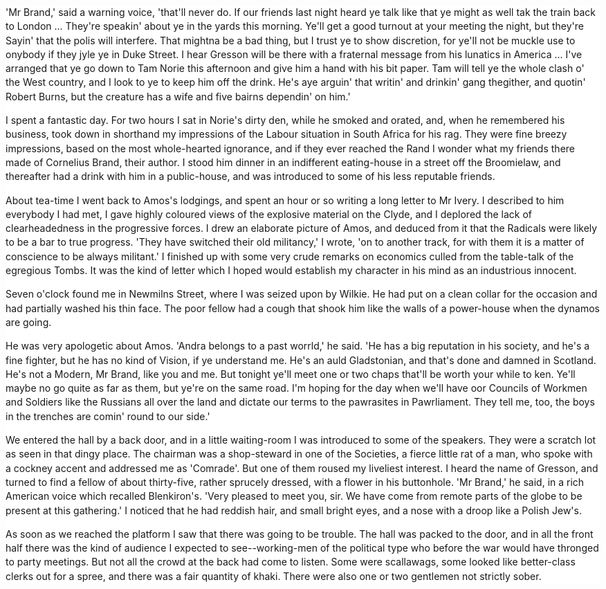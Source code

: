 'Mr Brand,' said a warning voice, 'that'll never do. If our friends last night heard ye talk like that ye might as well tak the train back to London ... They're speakin' about ye in the yards this morning. Ye'll get a good turnout at your meeting the night, but they're Sayin' that the polis will interfere. That mightna be a bad thing, but I trust ye to show discretion, for ye'll not be muckle use to onybody if they jyle ye in Duke Street. I hear Gresson will be there with a fraternal message from his lunatics in America ... I've arranged that ye go down to Tam Norie this afternoon and give him a hand with his bit paper. Tam will tell ye the whole clash o' the West country, and I look to ye to keep him off the drink. He's aye arguin' that writin' and drinkin' gang thegither, and quotin' Robert Burns, but the creature has a wife and five bairns dependin' on him.'

I spent a fantastic day. For two hours I sat in Norie's dirty den, while he smoked and orated, and, when he remembered his business, took down in shorthand my impressions of the Labour situation in South Africa for his rag. They were fine breezy impressions, based on the most whole-hearted ignorance, and if they ever reached the Rand I wonder what my friends there made of Cornelius Brand, their author. I stood him dinner in an indifferent eating-house in a street off the Broomielaw, and thereafter had a drink with him in a public-house, and was introduced to some of his less reputable friends.

About tea-time I went back to Amos's lodgings, and spent an hour or so writing a long letter to Mr Ivery. I described to him everybody I had met, I gave highly coloured views of the explosive material on the Clyde, and I deplored the lack of clearheadedness in the progressive forces. I drew an elaborate picture of Amos, and deduced from it that the Radicals were likely to be a bar to true progress. 'They have switched their old militancy,' I wrote, 'on to another track, for with them it is a matter of conscience to be always militant.' I finished up with some very crude remarks on economics culled from the table-talk of the egregious Tombs. It was the kind of letter which I hoped would establish my character in his mind as an industrious innocent.

Seven o'clock found me in Newmilns Street, where I was seized upon by Wilkie. He had put on a clean collar for the occasion and had partially washed his thin face. The poor fellow had a cough that shook him like the walls of a power-house when the dynamos are going.

He was very apologetic about Amos. 'Andra belongs to a past worrld,' he said. 'He has a big reputation in his society, and he's a fine fighter, but he has no kind of Vision, if ye understand me. He's an auld Gladstonian, and that's done and damned in Scotland. He's not a Modern, Mr Brand, like you and me. But tonight ye'll meet one or two chaps that'll be worth your while to ken. Ye'll maybe no go quite as far as them, but ye're on the same road. I'm hoping for the day when we'll have oor Councils of Workmen and Soldiers like the Russians all over the land and dictate our terms to the pawrasites in Pawrliament. They tell me, too, the boys in the trenches are comin' round to our side.'

We entered the hall by a back door, and in a little waiting-room I was introduced to some of the speakers. They were a scratch lot as seen in that dingy place. The chairman was a shop-steward in one of the Societies, a fierce little rat of a man, who spoke with a cockney accent and addressed me as 'Comrade'. But one of them roused my liveliest interest. I heard the name of Gresson, and turned to find a fellow of about thirty-five, rather sprucely dressed, with a flower in his buttonhole. 'Mr Brand,' he said, in a rich American voice which recalled Blenkiron's. 'Very pleased to meet you, sir. We have come from remote parts of the globe to be present at this gathering.' I noticed that he had reddish hair, and small bright eyes, and a nose with a droop like a Polish Jew's.

As soon as we reached the platform I saw that there was going to be trouble. The hall was packed to the door, and in all the front half there was the kind of audience I expected to see--working-men of the political type who before the war would have thronged to party meetings. But not all the crowd at the back had come to listen. Some were scallawags, some looked like better-class clerks out for a spree, and there was a fair quantity of khaki. There were also one or two gentlemen not strictly sober.
